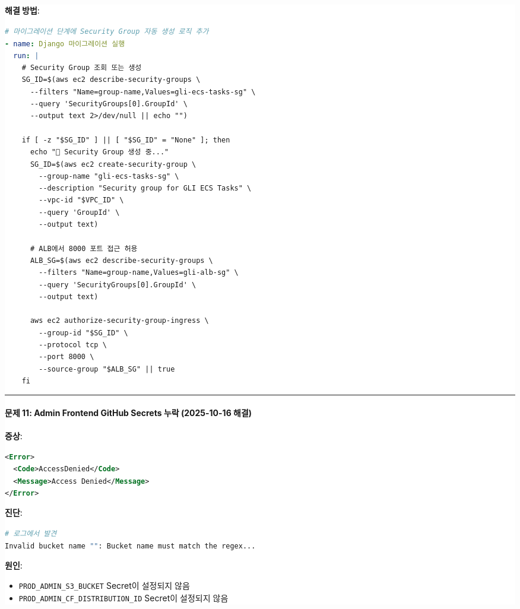 **해결 방법**:
```yaml
# 마이그레이션 단계에 Security Group 자동 생성 로직 추가
- name: Django 마이그레이션 실행
  run: |
    # Security Group 조회 또는 생성
    SG_ID=$(aws ec2 describe-security-groups \
      --filters "Name=group-name,Values=gli-ecs-tasks-sg" \
      --query 'SecurityGroups[0].GroupId' \
      --output text 2>/dev/null || echo "")

    if [ -z "$SG_ID" ] || [ "$SG_ID" = "None" ]; then
      echo "📝 Security Group 생성 중..."
      SG_ID=$(aws ec2 create-security-group \
        --group-name "gli-ecs-tasks-sg" \
        --description "Security group for GLI ECS Tasks" \
        --vpc-id "$VPC_ID" \
        --query 'GroupId' \
        --output text)

      # ALB에서 8000 포트 접근 허용
      ALB_SG=$(aws ec2 describe-security-groups \
        --filters "Name=group-name,Values=gli-alb-sg" \
        --query 'SecurityGroups[0].GroupId' \
        --output text)

      aws ec2 authorize-security-group-ingress \
        --group-id "$SG_ID" \
        --protocol tcp \
        --port 8000 \
        --source-group "$ALB_SG" || true
    fi
```

---

#### 문제 11: Admin Frontend GitHub Secrets 누락 (2025-10-16 해결)

**증상**:
```xml
<Error>
  <Code>AccessDenied</Code>
  <Message>Access Denied</Message>
</Error>
```

**진단**:
```bash
# 로그에서 발견
Invalid bucket name "": Bucket name must match the regex...
```

**원인**:
- `PROD_ADMIN_S3_BUCKET` Secret이 설정되지 않음
- `PROD_ADMIN_CF_DISTRIBUTION_ID` Secret이 설정되지 않음
